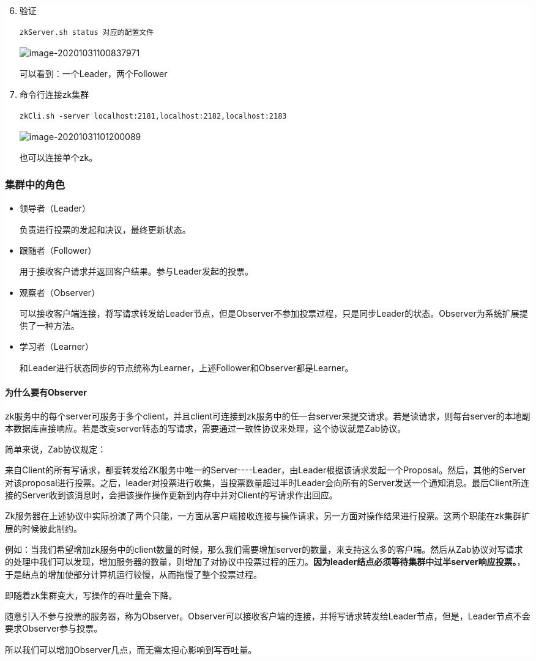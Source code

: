6. 验证

   ```
   zkServer.sh status 对应的配置文件
   ```

   ![image-20201031100837971](https://cdn.jsdelivr.net/gh/joelovealonge/noteimgs/image-20201031100837971.png)

   可以看到：一个Leader，两个Follower

7. 命令行连接zk集群

   ```
   zkCli.sh -server localhost:2181,localhost:2182,localhost:2183
   ```

   ![image-20201031101200089](https://cdn.jsdelivr.net/gh/joelovealonge/noteimgs/image-20201031101200089.png)

   也可以连接单个zk。



### 集群中的角色

- 领导者（Leader）

  负责进行投票的发起和决议，最终更新状态。

- 跟随者（Follower）

  用于接收客户请求并返回客户结果。参与Leader发起的投票。

- 观察者（Observer）

  可以接收客户端连接，将写请求转发给Leader节点，但是Observer不参加投票过程，只是同步Leader的状态。Observer为系统扩展提供了一种方法。

- 学习者（Learner）

  和Leader进行状态同步的节点统称为Learner，上述Follower和Observer都是Learner。



#### 为什么要有Observer

zk服务中的每个server可服务于多个client，并且client可连接到zk服务中的任一台server来提交请求。若是读请求，则每台server的本地副本数据库直接响应。若是改变server转态的写请求，需要通过一致性协议来处理，这个协议就是Zab协议。

简单来说，Zab协议规定：

​	来自Client的所有写请求，都要转发给ZK服务中唯一的Server----Leader，由Leader根据该请求发起一个Proposal。然后，其他的Server对该proposal进行投票。之后，leader对投票进行收集，当投票数量超过半时Leader会向所有的Server发送一个通知消息。最后Client所连接的Server收到该消息时，会把该操作操作更新到内存中并对Client的写请求作出回应。

Zk服务器在上述协议中实际扮演了两个只能，一方面从客户端接收连接与操作请求，另一方面对操作结果进行投票。这两个职能在zk集群扩展的时候彼此制约。

例如：当我们希望增加zk服务中的client数量的时候，那么我们需要增加server的数量，来支持这么多的客户端。然后从Zab协议对写请求的处理中我们可以发现，增加服务器的数量，则增加了对协议中投票过程的压力。**因为leader结点必须等待集群中过半server响应投票。**，于是结点的增加使部分计算机运行较慢，从而拖慢了整个投票过程。

即随着zk集群变大，写操作的吞吐量会下降。

随意引入不参与投票的服务器，称为Observer。Observer可以接收客户端的连接，并将写请求转发给Leader节点，但是，Leader节点不会要求Observer参与投票。

所以我们可以增加Observer几点，而无需太担心影响到写吞吐量。
